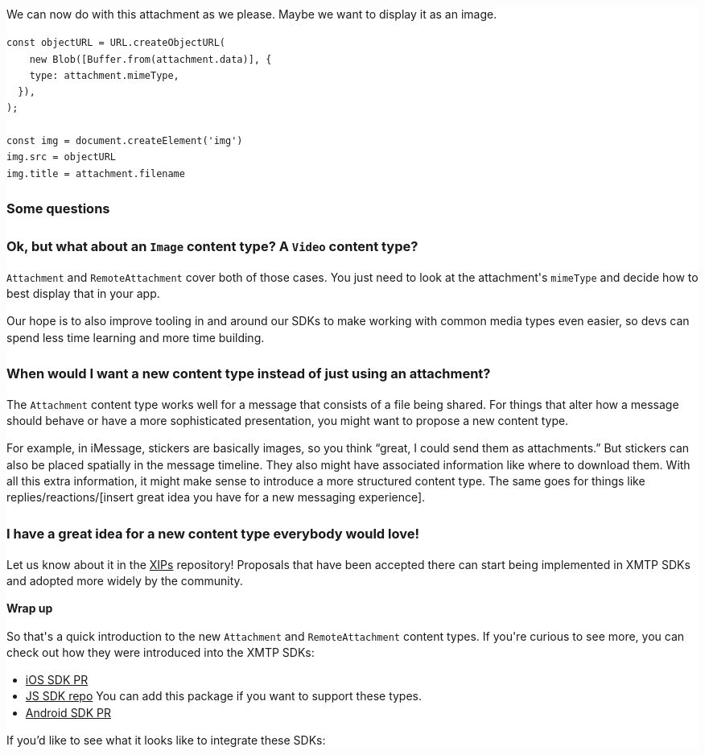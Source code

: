 We can now do with this attachment as we please. Maybe we want to display it as an image.

```tsx
const objectURL = URL.createObjectURL(
    new Blob([Buffer.from(attachment.data)], {
    type: attachment.mimeType,
  }),
);

const img = document.createElement('img')
img.src = objectURL
img.title = attachment.filename
```

### Some questions

### Ok, but what about an `Image` content type? A `Video` content type?

`Attachment` and `RemoteAttachment` cover both of those cases. You just need to look at the attachment's `mimeType` and decide how to best display that in your app.

Our hope is to also improve tooling in and around our SDKs to make working with common media types even easier, so devs can spend less time learning and more time building.

### When would I want a new content type instead of just using an attachment?

The `Attachment` content type works well for a message that consists of a file being shared. For things that alter how a message should behave or have a more sophisticated presentation, you might want to propose a new content type.

For example, in iMessage, stickers are basically images, so you think “great, I could send them as attachments.” But stickers can also be placed spatially in the message timeline. They also might have associated information like where to download them. With all this extra information, it might make sense to introduce a more structured content type. The same goes for things like replies/reactions/[insert great idea you have for a new messaging experience].

### I have a great idea for a new content type everybody would love!

Let us know about it in the [XIPs](https://github.com/xmtp/xips) repository! Proposals that have been accepted there can start being implemented in XMTP SDKs and adopted more widely by the community.

**Wrap up**

So that's a quick introduction to the new `Attachment` and `RemoteAttachment` content types. If you're curious to see more, you can check out how they were introduced into the XMTP SDKs:

- [iOS SDK PR](https://github.com/xmtp/xmtp-ios/pull/68)
- [JS SDK repo](https://github.com/xmtp/xmtp-js-content-types/tree/main/remote-attachment) You can add this package if you want to support these types.
- [Android SDK PR](https://github.com/xmtp/xmtp-android/pull/45)

If you’d like to see what it looks like to integrate these SDKs:
